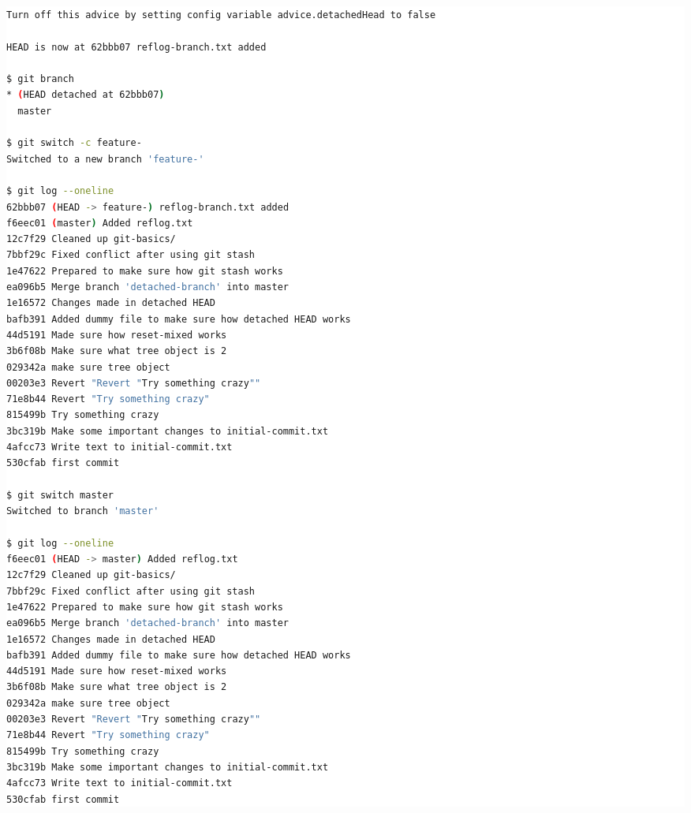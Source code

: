 ```bash
Turn off this advice by setting config variable advice.detachedHead to false

HEAD is now at 62bbb07 reflog-branch.txt added

$ git branch
* (HEAD detached at 62bbb07)
  master

$ git switch -c feature-
Switched to a new branch 'feature-'

$ git log --oneline
62bbb07 (HEAD -> feature-) reflog-branch.txt added
f6eec01 (master) Added reflog.txt
12c7f29 Cleaned up git-basics/
7bbf29c Fixed conflict after using git stash
1e47622 Prepared to make sure how git stash works
ea096b5 Merge branch 'detached-branch' into master
1e16572 Changes made in detached HEAD
bafb391 Added dummy file to make sure how detached HEAD works
44d5191 Made sure how reset-mixed works
3b6f08b Make sure what tree object is 2
029342a make sure tree object
00203e3 Revert "Revert "Try something crazy""
71e8b44 Revert "Try something crazy"
815499b Try something crazy
3bc319b Make some important changes to initial-commit.txt
4afcc73 Write text to initial-commit.txt
530cfab first commit

$ git switch master
Switched to branch 'master'

$ git log --oneline
f6eec01 (HEAD -> master) Added reflog.txt
12c7f29 Cleaned up git-basics/
7bbf29c Fixed conflict after using git stash
1e47622 Prepared to make sure how git stash works
ea096b5 Merge branch 'detached-branch' into master
1e16572 Changes made in detached HEAD
bafb391 Added dummy file to make sure how detached HEAD works
44d5191 Made sure how reset-mixed works
3b6f08b Make sure what tree object is 2
029342a make sure tree object
00203e3 Revert "Revert "Try something crazy""
71e8b44 Revert "Try something crazy"
815499b Try something crazy
3bc319b Make some important changes to initial-commit.txt
4afcc73 Write text to initial-commit.txt
530cfab first commit
```

